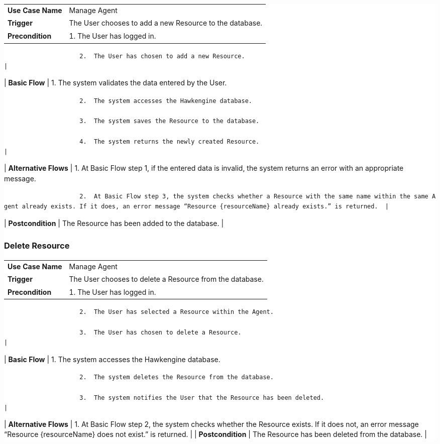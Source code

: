 |                       |                                                                                                                                                                                                             |
|-----------------------|-------------------------------------------------------------------------------------------------------------------------------------------------------------------------------------------------------------|
| **Use Case Name**     | Manage Agent                                                                                                                                                                                                |
| **Trigger**           | The User chooses to add a new Resource to the database.                                                                                                                                                     |
| **Precondition**      | 1.  The User has logged in.                                                                                                                                                                                 

                         2.  The User has chosen to add a new Resource.                                                                                                                                                               |
| **Basic Flow**        | 1.  The system validates the data entered by the User.                                                                                                                                                      

                         2.  The system accesses the Hawkengine database.                                                                                                                                                             

                         3.  The system saves the Resource to the database.                                                                                                                                                           

                         4.  The system returns the newly created Resource.                                                                                                                                                           |
| **Alternative Flows** | 1.  At Basic Flow step 1, if the entered data is invalid, the system returns an error with an appropriate message.                                                                                          

                         2.  At Basic Flow step 3, the system checks whether a Resource with the same name within the same Agent already exists. If it does, an error message “Resource {resourceName} already exists.” is returned.  |
| **Postcondition**     | The Resource has been added to the database.                                                                                                                                                                |

###

### Delete Resource

|                       |                                                                                                                                                                  |
|-----------------------|------------------------------------------------------------------------------------------------------------------------------------------------------------------|
| **Use Case Name**     | Manage Agent                                                                                                                                                     |
| **Trigger**           | The User chooses to delete a Resource from the database.                                                                                                         |
| **Precondition**      | 1.  The User has logged in.                                                                                                                                      

                         2.  The User has selected a Resource within the Agent.                                                                                                            

                         3.  The User has chosen to delete a Resource.                                                                                                                     |
| **Basic Flow**        | 1.  The system accesses the Hawkengine database.                                                                                                                 

                         2.  The system deletes the Resource from the database.                                                                                                            

                         3.  The system notifies the User that the Resource has been deleted.                                                                                              |
| **Alternative Flows** | 1.  At Basic Flow step 2, the system checks whether the Resource exists. If it does not, an error message “Resource {resourceName} does not exist.” is returned. |
| **Postcondition**     | The Resource has been deleted from the database.                                                                                                                 |
